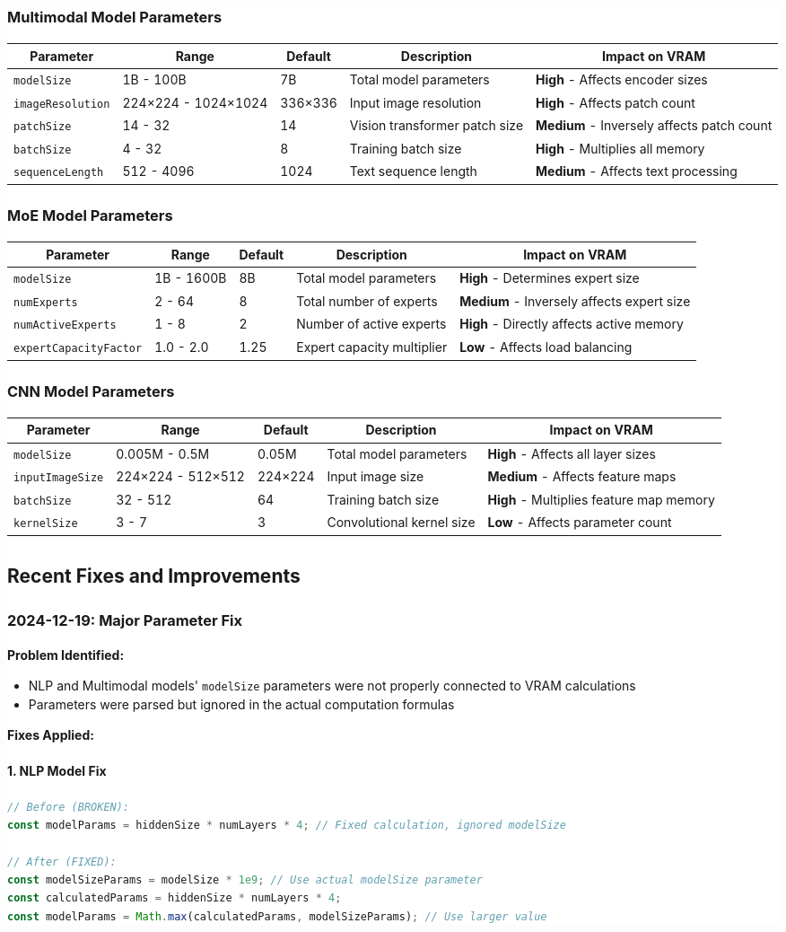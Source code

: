 ### Multimodal Model Parameters

| Parameter | Range | Default | Description | Impact on VRAM |
|-----------|-------|---------|-------------|----------------|
| `modelSize` | 1B - 100B | 7B | Total model parameters | **High** - Affects encoder sizes |
| `imageResolution` | 224×224 - 1024×1024 | 336×336 | Input image resolution | **High** - Affects patch count |
| `patchSize` | 14 - 32 | 14 | Vision transformer patch size | **Medium** - Inversely affects patch count |
| `batchSize` | 4 - 32 | 8 | Training batch size | **High** - Multiplies all memory |
| `sequenceLength` | 512 - 4096 | 1024 | Text sequence length | **Medium** - Affects text processing |

### MoE Model Parameters

| Parameter | Range | Default | Description | Impact on VRAM |
|-----------|-------|---------|-------------|----------------|
| `modelSize` | 1B - 1600B | 8B | Total model parameters | **High** - Determines expert size |
| `numExperts` | 2 - 64 | 8 | Total number of experts | **Medium** - Inversely affects expert size |
| `numActiveExperts` | 1 - 8 | 2 | Number of active experts | **High** - Directly affects active memory |
| `expertCapacityFactor` | 1.0 - 2.0 | 1.25 | Expert capacity multiplier | **Low** - Affects load balancing |

### CNN Model Parameters

| Parameter | Range | Default | Description | Impact on VRAM |
|-----------|-------|---------|-------------|----------------|
| `modelSize` | 0.005M - 0.5M | 0.05M | Total model parameters | **High** - Affects all layer sizes |
| `inputImageSize` | 224×224 - 512×512 | 224×224 | Input image size | **Medium** - Affects feature maps |
| `batchSize` | 32 - 512 | 64 | Training batch size | **High** - Multiplies feature map memory |
| `kernelSize` | 3 - 7 | 3 | Convolutional kernel size | **Low** - Affects parameter count |

## Recent Fixes and Improvements

### 2024-12-19: Major Parameter Fix

**Problem Identified:**
- NLP and Multimodal models' `modelSize` parameters were not properly connected to VRAM calculations
- Parameters were parsed but ignored in the actual computation formulas

**Fixes Applied:**

#### 1. NLP Model Fix
```typescript
// Before (BROKEN):
const modelParams = hiddenSize * numLayers * 4; // Fixed calculation, ignored modelSize

// After (FIXED):
const modelSizeParams = modelSize * 1e9; // Use actual modelSize parameter
const calculatedParams = hiddenSize * numLayers * 4;
const modelParams = Math.max(calculatedParams, modelSizeParams); // Use larger value
```
